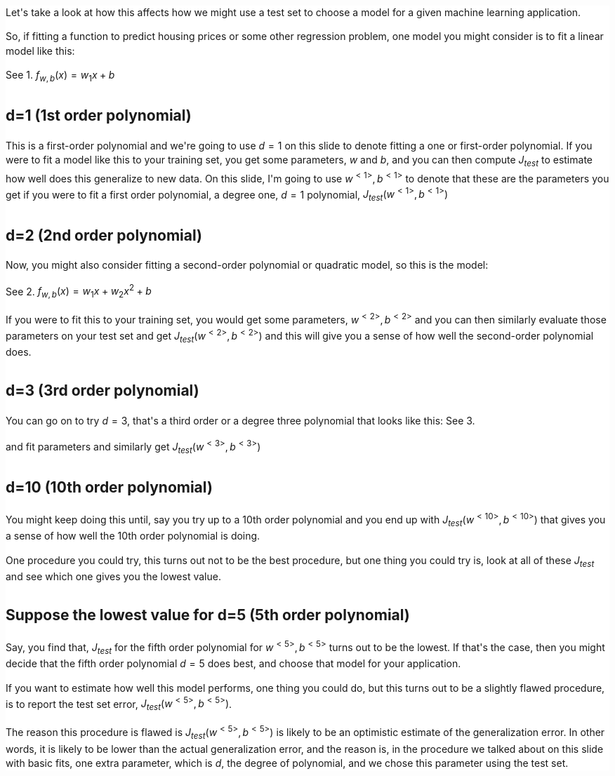 Let's take a look at how this affects how we might use a test set to choose a model for a given machine learning application. 

So, if fitting a function to predict housing prices or some other regression problem, one model you might consider is to fit a linear model like this:

See 1. $f_{w, b}(x) = w_{1}x + b$

## d=1 (1st order polynomial)

This is a first-order polynomial and we're going to use $d=1$ on this slide to denote fitting a one or first-order polynomial. If you were to fit a model like this to your training set, you get some parameters, $w$ and $b$, and you can then compute $J_{test}$ to estimate how well does this generalize to new data. On this slide, I'm going to use $w^{<1>}, b^{<1>}$ to denote that these are the parameters you get if you were to fit a first order polynomial, a degree one, $d=1$ polynomial, $J_{test}(w^{<1>}, b^{<1>})$

## d=2 (2nd order polynomial)

Now, you might also consider fitting a second-order polynomial or quadratic model, so this is the model: 

See 2. $f_{w, b}(x) = w_{1}x + w_{2}x^2 + b$

If you were to fit this to your training set, you would get some parameters, $w^{<2>}, b^{<2>}$ and you can then similarly evaluate those parameters on your test set and get $J_{test}(w^{<2>}, b^{<2>})$ and this will give you a sense of how well the second-order polynomial does. 

## d=3 (3rd order polynomial)

You can go on to try $d=3$, that's a third order or a degree three polynomial that looks like this: See 3. 

and fit parameters and similarly get $J_{test}(w^{<3>}, b^{<3>})$

## d=10 (10th order polynomial)

You might keep doing this until, say you try up to a 10th order polynomial and you end up with $J_{test}(w^{<10>}, b^{<10>})$ that gives you a sense of how well the 10th order polynomial is doing. 

One procedure you could try, this turns out not to be the best procedure, but one thing you could try is, look at all of these $J_{test}$ and see which one gives you the lowest value. 

## Suppose the lowest value for d=5 (5th order polynomial)

Say, you find that, $J_{test}$ for the fifth order polynomial for $w^{<5>}, b^{<5>}$ turns out to be the lowest. If that's the case, then you might decide that the fifth order polynomial $d=5$ does best, and choose that model for your application. 

If you want to estimate how well this model performs, one thing you could do, but this turns out to be a slightly flawed procedure, is to report the test set error, $J_{test}(w^{<5>}, b^{<5>})$. 

The reason this procedure is flawed is $J_{test}(w^{<5>}, b^{<5>})$ is likely to be an optimistic estimate of the generalization error. In other words, it is likely to be lower than the actual generalization error, and the reason is, in the procedure we talked about on this slide with basic fits, one extra parameter, which is $d$, the degree of polynomial, and we chose this parameter using the test set.
